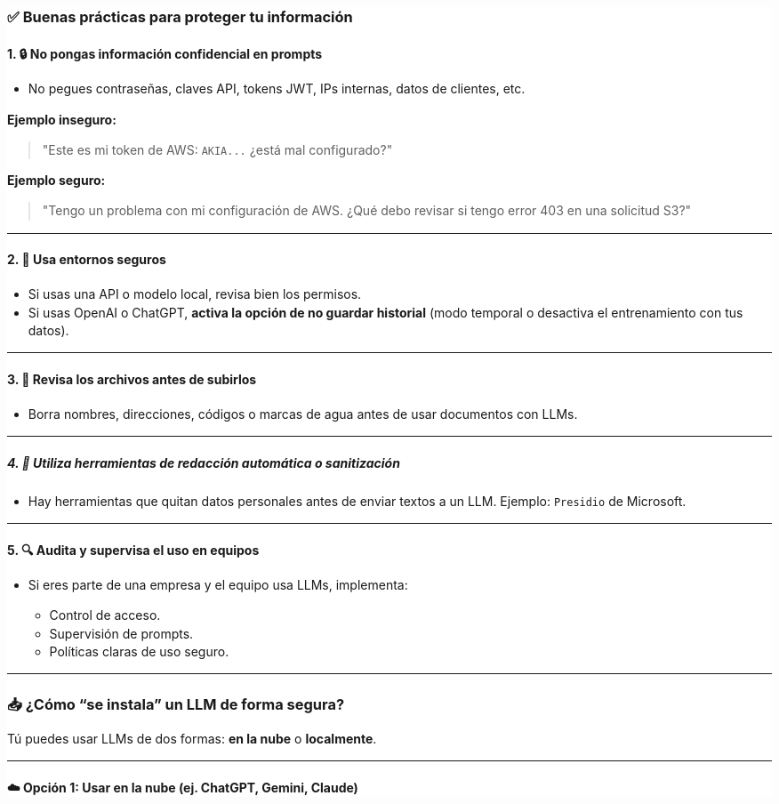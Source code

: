 
### ✅ Buenas prácticas para proteger tu información

#### 1. 🔒 **No pongas información confidencial en prompts**

- No pegues contraseñas, claves API, tokens JWT, IPs internas, datos de clientes, etc.

**Ejemplo inseguro:**

> "Este es mi token de AWS: `AKIA...` ¿está mal configurado?"

**Ejemplo seguro:**

> "Tengo un problema con mi configuración de AWS. ¿Qué debo revisar si tengo error 403 en una solicitud S3?"

---

#### 2. 🧯 **Usa entornos seguros**

- Si usas una API o modelo local, revisa bien los permisos.
- Si usas OpenAI o ChatGPT, **activa la opción de no guardar historial** (modo temporal o desactiva el entrenamiento con tus datos).

---

#### 3. 🧼 **Revisa los archivos antes de subirlos**

- Borra nombres, direcciones, códigos o marcas de agua antes de usar documentos con LLMs.

---

##### 4. 🧰 **Utiliza herramientas de redacción automática o sanitización**

- Hay herramientas que quitan datos personales antes de enviar textos a un LLM. Ejemplo: `Presidio` de Microsoft.

---

#### 5. 🔍 **Audita y supervisa el uso en equipos**

- Si eres parte de una empresa y el equipo usa LLMs, implementa:

  - Control de acceso.
  - Supervisión de prompts.
  - Políticas claras de uso seguro.

---

### 📥 ¿Cómo “se instala” un LLM de forma segura?

Tú puedes usar LLMs de dos formas: **en la nube** o **localmente**.

---

#### ☁️ Opción 1: Usar en la nube (ej. ChatGPT, Gemini, Claude)
